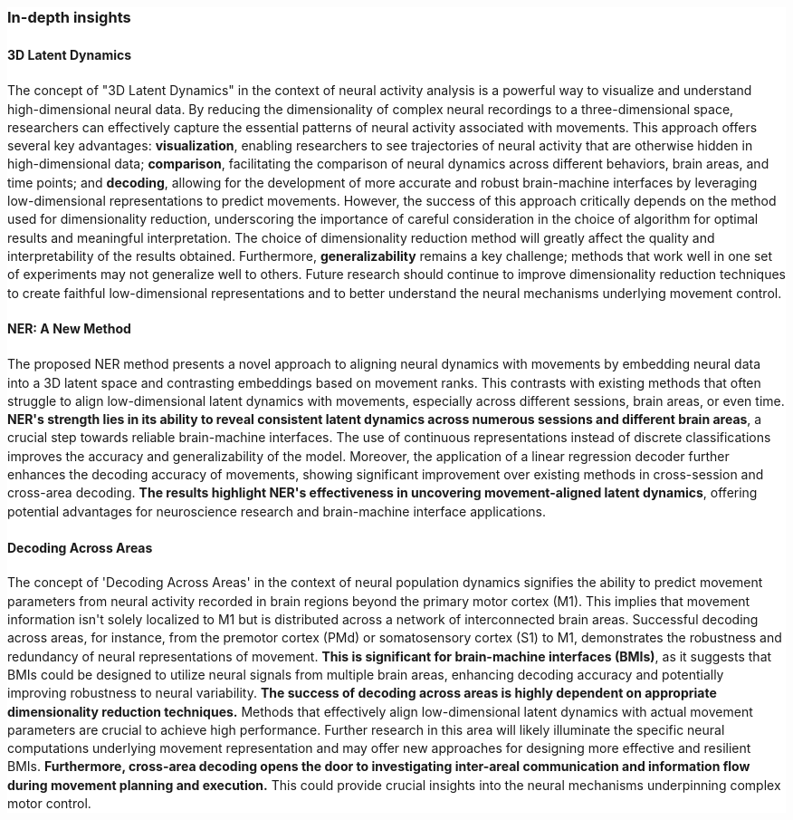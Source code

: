 ### In-depth insights


#### 3D Latent Dynamics
The concept of "3D Latent Dynamics" in the context of neural activity analysis is a powerful way to visualize and understand high-dimensional neural data.  By reducing the dimensionality of complex neural recordings to a three-dimensional space, researchers can effectively capture the essential patterns of neural activity associated with movements. This approach offers several key advantages: **visualization**, enabling researchers to see trajectories of neural activity that are otherwise hidden in high-dimensional data; **comparison**, facilitating the comparison of neural dynamics across different behaviors, brain areas, and time points; and **decoding**, allowing for the development of more accurate and robust brain-machine interfaces by leveraging low-dimensional representations to predict movements. However, the success of this approach critically depends on the method used for dimensionality reduction, underscoring the importance of careful consideration in the choice of algorithm for optimal results and meaningful interpretation. The choice of dimensionality reduction method will greatly affect the quality and interpretability of the results obtained.  Furthermore, **generalizability** remains a key challenge; methods that work well in one set of experiments may not generalize well to others. Future research should continue to improve dimensionality reduction techniques to create faithful low-dimensional representations and to better understand the neural mechanisms underlying movement control.

#### NER: A New Method
The proposed NER method presents a novel approach to aligning neural dynamics with movements by embedding neural data into a 3D latent space and contrasting embeddings based on movement ranks.  This contrasts with existing methods that often struggle to align low-dimensional latent dynamics with movements, especially across different sessions, brain areas, or even time. **NER's strength lies in its ability to reveal consistent latent dynamics across numerous sessions and different brain areas**, a crucial step towards reliable brain-machine interfaces.  The use of continuous representations instead of discrete classifications improves the accuracy and generalizability of the model.  Moreover, the application of a linear regression decoder further enhances the decoding accuracy of movements, showing significant improvement over existing methods in cross-session and cross-area decoding.  **The results highlight NER's effectiveness in uncovering movement-aligned latent dynamics**, offering potential advantages for neuroscience research and brain-machine interface applications.

#### Decoding Across Areas
The concept of 'Decoding Across Areas' in the context of neural population dynamics signifies the ability to predict movement parameters from neural activity recorded in brain regions beyond the primary motor cortex (M1).  This implies that movement information isn't solely localized to M1 but is distributed across a network of interconnected brain areas.  Successful decoding across areas, for instance, from the premotor cortex (PMd) or somatosensory cortex (S1) to M1, demonstrates the robustness and redundancy of neural representations of movement.  **This is significant for brain-machine interfaces (BMIs)**, as it suggests that BMIs could be designed to utilize neural signals from multiple brain areas, enhancing decoding accuracy and potentially improving robustness to neural variability.  **The success of decoding across areas is highly dependent on appropriate dimensionality reduction techniques.** Methods that effectively align low-dimensional latent dynamics with actual movement parameters are crucial to achieve high performance.  Further research in this area will likely illuminate the specific neural computations underlying movement representation and may offer new approaches for designing more effective and resilient BMIs. **Furthermore, cross-area decoding opens the door to investigating inter-areal communication and information flow during movement planning and execution.** This could provide crucial insights into the neural mechanisms underpinning complex motor control.
